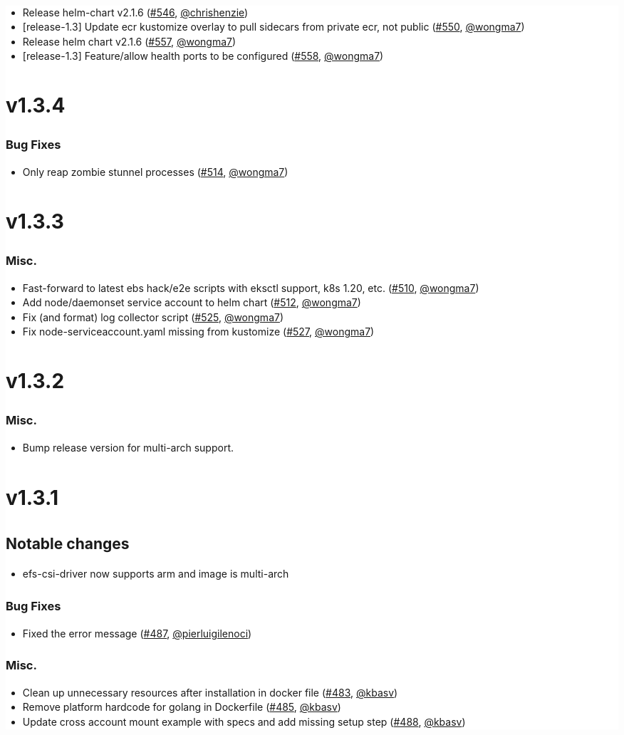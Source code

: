 - Release helm-chart v2.1.6 ([#546](https://github.com/kubernetes-sigs/aws-efs-csi-driver/pull/546), [@chrishenzie](https://github.com/chrishenzie))
- [release-1.3] Update ecr kustomize overlay to pull sidecars from private ecr, not public ([#550](https://github.com/kubernetes-sigs/aws-efs-csi-driver/pull/550), [@wongma7](https://github.com/wongma7))
- Release helm chart v2.1.6 ([#557](https://github.com/kubernetes-sigs/aws-efs-csi-driver/pull/557), [@wongma7](https://github.com/wongma7))
- [release-1.3] Feature/allow health ports to be configured ([#558](https://github.com/kubernetes-sigs/aws-efs-csi-driver/pull/558), [@wongma7](https://github.com/wongma7))
# v1.3.4

### Bug Fixes
* Only reap zombie stunnel processes ([#514](https://github.com/kubernetes-sigs/aws-efs-csi-driver/pull/514), [@wongma7](https://github.com/wongma7))

# v1.3.3

### Misc.
* Fast-forward to latest ebs hack/e2e scripts with eksctl support, k8s 1.20, etc. ([#510](https://github.com/kubernetes-sigs/aws-efs-csi-driver/pull/510), [@wongma7](https://github.com/wongma7))
* Add node/daemonset service account to helm chart ([#512](https://github.com/kubernetes-sigs/aws-efs-csi-driver/pull/512), [@wongma7](https://github.com/wongma7))
* Fix (and format) log collector script ([#525](https://github.com/kubernetes-sigs/aws-efs-csi-driver/pull/525), [@wongma7](https://github.com/wongma7))
* Fix node-serviceaccount.yaml missing from kustomize ([#527](https://github.com/kubernetes-sigs/aws-efs-csi-driver/pull/527), [@wongma7](https://github.com/wongma7))

# v1.3.2

### Misc.
* Bump release version for multi-arch support. 

# v1.3.1

## Notable changes
- efs-csi-driver now supports arm and image is multi-arch

### Bug Fixes
* Fixed the error message ([#487](https://github.com/kubernetes-sigs/aws-efs-csi-driver/pull/487), [@pierluigilenoci](https://github.com/pierluigilenoci))

### Misc.
* Clean up unnecessary resources after installation in docker file ([#483](https://github.com/kubernetes-sigs/aws-efs-csi-driver/pull/483), [@kbasv](https://github.com/kbasv))
* Remove platform hardcode for golang in Dockerfile ([#485](https://github.com/kubernetes-sigs/aws-efs-csi-driver/pull/485), [@kbasv](https://github.com/kbasv))
* Update cross account mount example with specs and add missing setup step ([#488](https://github.com/kubernetes-sigs/aws-efs-csi-driver/pull/488), [@kbasv](https://github.com/kbasv))
